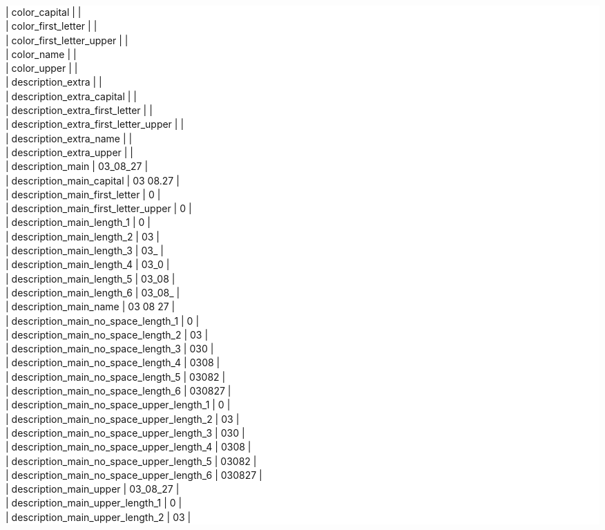 | color_capital |  |  
| color_first_letter |  |  
| color_first_letter_upper |  |  
| color_name |  |  
| color_upper |  |  
| description_extra |  |  
| description_extra_capital |  |  
| description_extra_first_letter |  |  
| description_extra_first_letter_upper |  |  
| description_extra_name |  |  
| description_extra_upper |  |  
| description_main | 03_08_27 |  
| description_main_capital | 03 08.27 |  
| description_main_first_letter | 0 |  
| description_main_first_letter_upper | 0 |  
| description_main_length_1 | 0 |  
| description_main_length_2 | 03 |  
| description_main_length_3 | 03_ |  
| description_main_length_4 | 03_0 |  
| description_main_length_5 | 03_08 |  
| description_main_length_6 | 03_08_ |  
| description_main_name | 03 08 27 |  
| description_main_no_space_length_1 | 0 |  
| description_main_no_space_length_2 | 03 |  
| description_main_no_space_length_3 | 030 |  
| description_main_no_space_length_4 | 0308 |  
| description_main_no_space_length_5 | 03082 |  
| description_main_no_space_length_6 | 030827 |  
| description_main_no_space_upper_length_1 | 0 |  
| description_main_no_space_upper_length_2 | 03 |  
| description_main_no_space_upper_length_3 | 030 |  
| description_main_no_space_upper_length_4 | 0308 |  
| description_main_no_space_upper_length_5 | 03082 |  
| description_main_no_space_upper_length_6 | 030827 |  
| description_main_upper | 03_08_27 |  
| description_main_upper_length_1 | 0 |  
| description_main_upper_length_2 | 03 |  